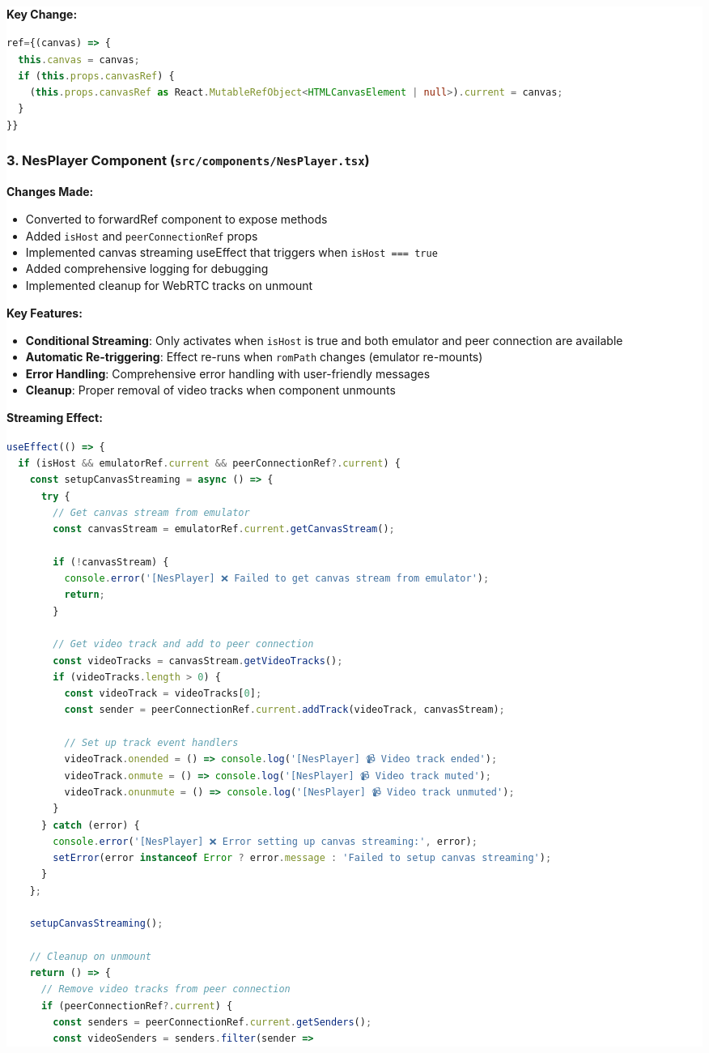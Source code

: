 **Key Change:**
```typescript
ref={(canvas) => {
  this.canvas = canvas;
  if (this.props.canvasRef) {
    (this.props.canvasRef as React.MutableRefObject<HTMLCanvasElement | null>).current = canvas;
  }
}}
```

### 3. NesPlayer Component (`src/components/NesPlayer.tsx`)

**Changes Made:**
- Converted to forwardRef component to expose methods
- Added `isHost` and `peerConnectionRef` props
- Implemented canvas streaming useEffect that triggers when `isHost === true`
- Added comprehensive logging for debugging
- Implemented cleanup for WebRTC tracks on unmount

**Key Features:**
- **Conditional Streaming**: Only activates when `isHost` is true and both emulator and peer connection are available
- **Automatic Re-triggering**: Effect re-runs when `romPath` changes (emulator re-mounts)
- **Error Handling**: Comprehensive error handling with user-friendly messages
- **Cleanup**: Proper removal of video tracks when component unmounts

**Streaming Effect:**
```typescript
useEffect(() => {
  if (isHost && emulatorRef.current && peerConnectionRef?.current) {
    const setupCanvasStreaming = async () => {
      try {
        // Get canvas stream from emulator
        const canvasStream = emulatorRef.current.getCanvasStream();
        
        if (!canvasStream) {
          console.error('[NesPlayer] ❌ Failed to get canvas stream from emulator');
          return;
        }

        // Get video track and add to peer connection
        const videoTracks = canvasStream.getVideoTracks();
        if (videoTracks.length > 0) {
          const videoTrack = videoTracks[0];
          const sender = peerConnectionRef.current.addTrack(videoTrack, canvasStream);
          
          // Set up track event handlers
          videoTrack.onended = () => console.log('[NesPlayer] 📹 Video track ended');
          videoTrack.onmute = () => console.log('[NesPlayer] 📹 Video track muted');
          videoTrack.onunmute = () => console.log('[NesPlayer] 📹 Video track unmuted');
        }
      } catch (error) {
        console.error('[NesPlayer] ❌ Error setting up canvas streaming:', error);
        setError(error instanceof Error ? error.message : 'Failed to setup canvas streaming');
      }
    };

    setupCanvasStreaming();

    // Cleanup on unmount
    return () => {
      // Remove video tracks from peer connection
      if (peerConnectionRef?.current) {
        const senders = peerConnectionRef.current.getSenders();
        const videoSenders = senders.filter(sender => 
```